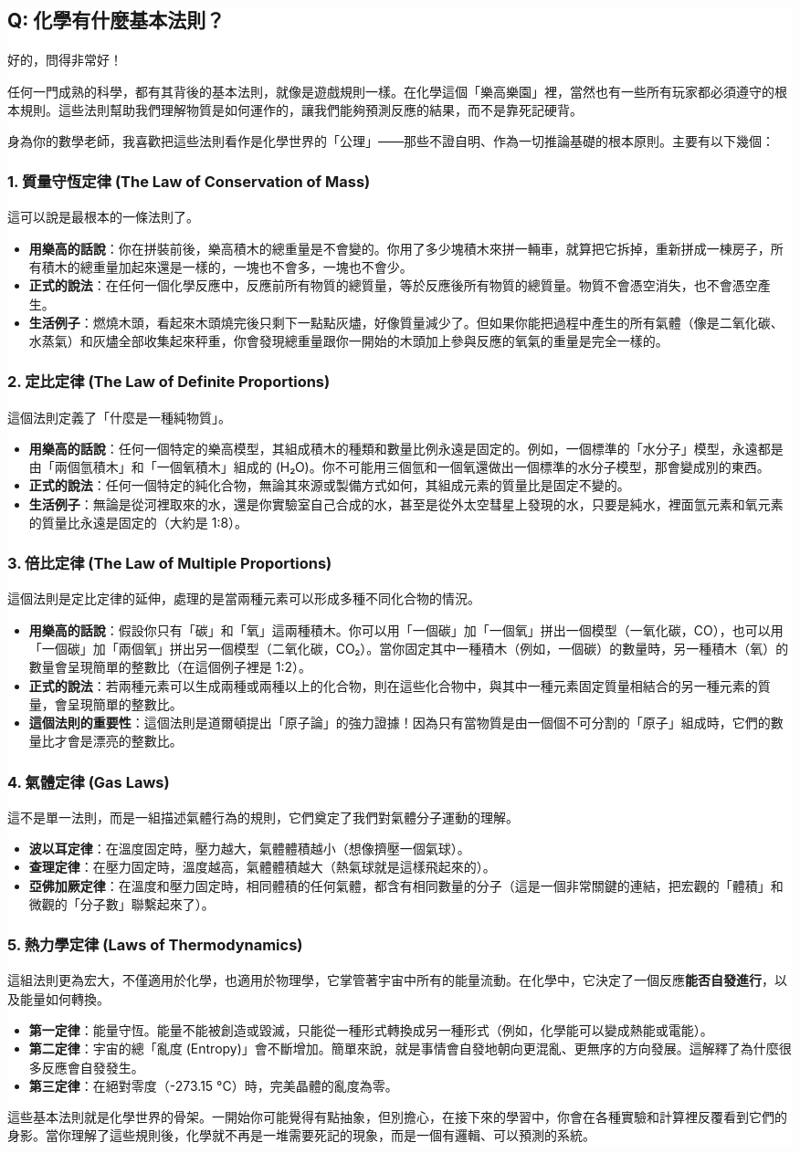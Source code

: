 ## Q: 化學有什麼基本法則？

好的，問得非常好！

任何一門成熟的科學，都有其背後的基本法則，就像是遊戲規則一樣。在化學這個「樂高樂園」裡，當然也有一些所有玩家都必須遵守的根本規則。這些法則幫助我們理解物質是如何運作的，讓我們能夠預測反應的結果，而不是靠死記硬背。

身為你的數學老師，我喜歡把這些法則看作是化學世界的「公理」——那些不證自明、作為一切推論基礎的根本原則。主要有以下幾個：

### 1. 質量守恆定律 (The Law of Conservation of Mass)

這可以說是最根本的一條法則了。

*   **用樂高的話說**：你在拼裝前後，樂高積木的總重量是不會變的。你用了多少塊積木來拼一輛車，就算把它拆掉，重新拼成一棟房子，所有積木的總重量加起來還是一樣的，一塊也不會多，一塊也不會少。
*   **正式的說法**：在任何一個化學反應中，反應前所有物質的總質量，等於反應後所有物質的總質量。物質不會憑空消失，也不會憑空產生。
*   **生活例子**：燃燒木頭，看起來木頭燒完後只剩下一點點灰燼，好像質量減少了。但如果你能把過程中產生的所有氣體（像是二氧化碳、水蒸氣）和灰燼全部收集起來秤重，你會發現總重量跟你一開始的木頭加上參與反應的氧氣的重量是完全一樣的。

### 2. 定比定律 (The Law of Definite Proportions)

這個法則定義了「什麼是一種純物質」。

*   **用樂高的話說**：任何一個特定的樂高模型，其組成積木的種類和數量比例永遠是固定的。例如，一個標準的「水分子」模型，永遠都是由「兩個氫積木」和「一個氧積木」組成的 (H₂O)。你不可能用三個氫和一個氧還做出一個標準的水分子模型，那會變成別的東西。
*   **正式的說法**：任何一個特定的純化合物，無論其來源或製備方式如何，其組成元素的質量比是固定不變的。
*   **生活例子**：無論是從河裡取來的水，還是你實驗室自己合成的水，甚至是從外太空彗星上發現的水，只要是純水，裡面氫元素和氧元素的質量比永遠是固定的（大約是 1:8）。

### 3. 倍比定律 (The Law of Multiple Proportions)

這個法則是定比定律的延伸，處理的是當兩種元素可以形成多種不同化合物的情況。

*   **用樂高的話說**：假設你只有「碳」和「氧」這兩種積木。你可以用「一個碳」加「一個氧」拼出一個模型（一氧化碳，CO），也可以用「一個碳」加「兩個氧」拼出另一個模型（二氧化碳，CO₂）。當你固定其中一種積木（例如，一個碳）的數量時，另一種積木（氧）的數量會呈現簡單的整數比（在這個例子裡是 1:2）。
*   **正式的說法**：若兩種元素可以生成兩種或兩種以上的化合物，則在這些化合物中，與其中一種元素固定質量相結合的另一種元素的質量，會呈現簡單的整數比。
*   **這個法則的重要性**：這個法則是道爾頓提出「原子論」的強力證據！因為只有當物質是由一個個不可分割的「原子」組成時，它們的數量比才會是漂亮的整數比。

### 4. 氣體定律 (Gas Laws)

這不是單一法則，而是一組描述氣體行為的規則，它們奠定了我們對氣體分子運動的理解。

*   **波以耳定律**：在溫度固定時，壓力越大，氣體體積越小（想像擠壓一個氣球）。
*   **查理定律**：在壓力固定時，溫度越高，氣體體積越大（熱氣球就是這樣飛起來的）。
*   **亞佛加厥定律**：在溫度和壓力固定時，相同體積的任何氣體，都含有相同數量的分子（這是一個非常關鍵的連結，把宏觀的「體積」和微觀的「分子數」聯繫起來了）。

### 5. 熱力學定律 (Laws of Thermodynamics)

這組法則更為宏大，不僅適用於化學，也適用於物理學，它掌管著宇宙中所有的能量流動。在化學中，它決定了一個反應**能否自發進行**，以及能量如何轉換。

*   **第一定律**：能量守恆。能量不能被創造或毀滅，只能從一種形式轉換成另一種形式（例如，化學能可以變成熱能或電能）。
*   **第二定律**：宇宙的總「亂度 (Entropy)」會不斷增加。簡單來說，就是事情會自發地朝向更混亂、更無序的方向發展。這解釋了為什麼很多反應會自發發生。
*   **第三定律**：在絕對零度（-273.15 °C）時，完美晶體的亂度為零。

這些基本法則就是化學世界的骨架。一開始你可能覺得有點抽象，但別擔心，在接下來的學習中，你會在各種實驗和計算裡反覆看到它們的身影。當你理解了這些規則後，化學就不再是一堆需要死記的現象，而是一個有邏輯、可以預測的系統。
